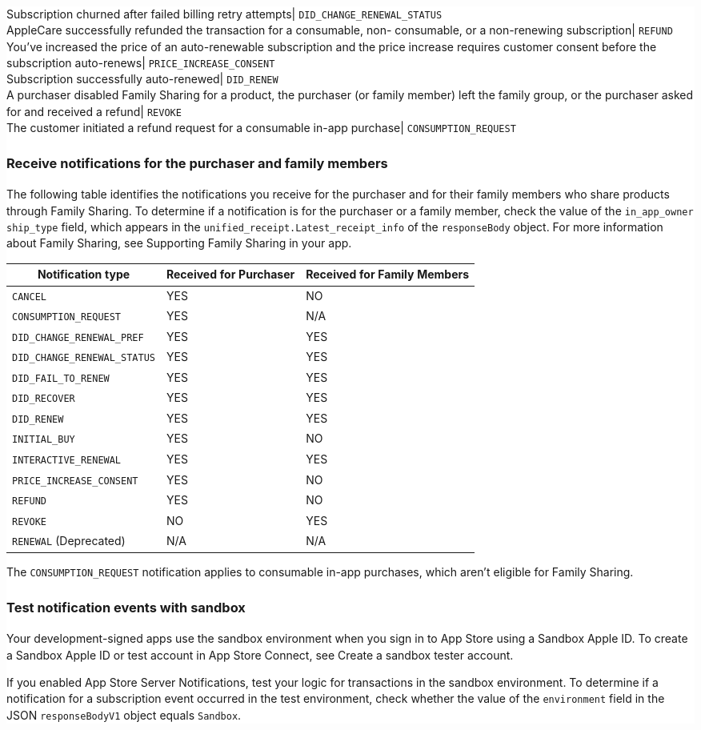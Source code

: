 Subscription churned after failed billing retry attempts|
`DID_CHANGE_RENEWAL_STATUS`  
AppleCare successfully refunded the transaction for a consumable, non-
consumable, or a non-renewing subscription| `REFUND`  
You’ve increased the price of an auto-renewable subscription and the price
increase requires customer consent before the subscription auto-renews|
`PRICE_INCREASE_CONSENT`  
Subscription successfully auto-renewed| `DID_RENEW`  
A purchaser disabled Family Sharing for a product, the purchaser (or family
member) left the family group, or the purchaser asked for and received a
refund| `REVOKE`  
The customer initiated a refund request for a consumable in-app purchase|
`CONSUMPTION_REQUEST`  
  
### Receive notifications for the purchaser and family members

The following table identifies the notifications you receive for the purchaser
and for their family members who share products through Family Sharing. To
determine if a notification is for the purchaser or a family member, check the
value of the `in_app_ownership_type` field, which appears in the
`unified_receipt.Latest_receipt_info` of the `responseBody` object. For more
information about Family Sharing, see Supporting Family Sharing in your app.

Notification type| Received for Purchaser | Received for Family Members  
---|---|---  
`CANCEL`| YES| NO  
`CONSUMPTION_REQUEST`| YES| N/A  
`DID_CHANGE_RENEWAL_PREF`| YES| YES  
`DID_CHANGE_RENEWAL_STATUS`| YES| YES  
`DID_FAIL_TO_RENEW`| YES| YES  
`DID_RECOVER`| YES| YES  
`DID_RENEW`| YES| YES  
`INITIAL_BUY`| YES| NO  
`INTERACTIVE_RENEWAL`| YES| YES  
`PRICE_INCREASE_CONSENT`| YES| NO  
`REFUND`| YES| NO  
`REVOKE`| NO| YES  
`RENEWAL` (Deprecated)| N/A| N/A  
  
The `CONSUMPTION_REQUEST` notification applies to consumable in-app purchases,
which aren’t eligible for Family Sharing.

### Test notification events with sandbox

Your development-signed apps use the sandbox environment when you sign in to
App Store using a Sandbox Apple ID. To create a Sandbox Apple ID or test
account in App Store Connect, see Create a sandbox tester account.

If you enabled App Store Server Notifications, test your logic for
transactions in the sandbox environment. To determine if a notification for a
subscription event occurred in the test environment, check whether the value
of the `environment` field in the JSON `responseBodyV1` object equals
`Sandbox`.
